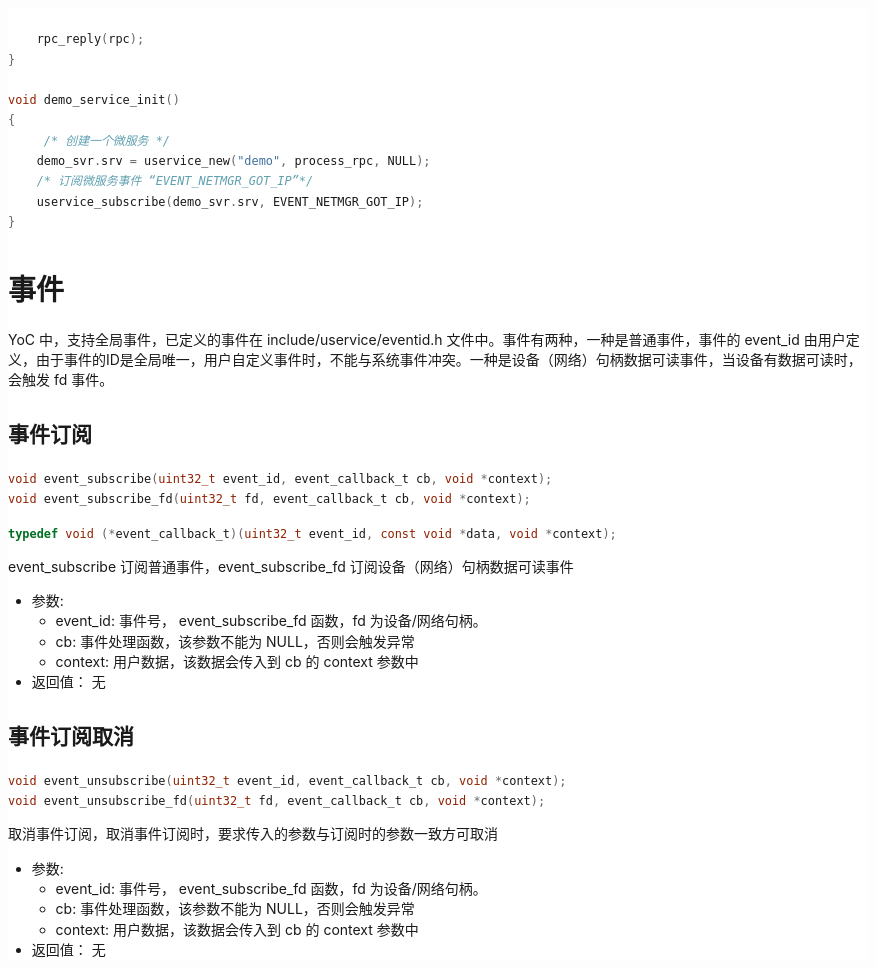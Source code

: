 ```c

    rpc_reply(rpc);
}

void demo_service_init()
{
     /* 创建一个微服务 */
    demo_svr.srv = uservice_new("demo", process_rpc, NULL);
    /* 订阅微服务事件 “EVENT_NETMGR_GOT_IP”*/
    uservice_subscribe(demo_svr.srv, EVENT_NETMGR_GOT_IP);
}

```

# 事件

YoC 中，支持全局事件，已定义的事件在 include/uservice/eventid.h 文件中。事件有两种，一种是普通事件，事件的 event_id 由用户定义，由于事件的ID是全局唯一，用户自定义事件时，不能与系统事件冲突。一种是设备（网络）句柄数据可读事件，当设备有数据可读时，会触发 fd 事件。

## 事件订阅

```c
void event_subscribe(uint32_t event_id, event_callback_t cb, void *context);
void event_subscribe_fd(uint32_t fd, event_callback_t cb, void *context);
```

```c
typedef void (*event_callback_t)(uint32_t event_id, const void *data, void *context);
```

event_subscribe 订阅普通事件，event_subscribe_fd 订阅设备（网络）句柄数据可读事件

* 参数:
  * event_id: 事件号， event_subscribe_fd 函数，fd 为设备/网络句柄。
  * cb: 事件处理函数，该参数不能为 NULL，否则会触发异常
  * context: 用户数据，该数据会传入到 cb 的 context 参数中
* 返回值：
  无

## 事件订阅取消

```c
void event_unsubscribe(uint32_t event_id, event_callback_t cb, void *context);
void event_unsubscribe_fd(uint32_t fd, event_callback_t cb, void *context);
```

取消事件订阅，取消事件订阅时，要求传入的参数与订阅时的参数一致方可取消

* 参数:
  * event_id: 事件号， event_subscribe_fd 函数，fd 为设备/网络句柄。
  * cb: 事件处理函数，该参数不能为 NULL，否则会触发异常
  * context: 用户数据，该数据会传入到 cb 的 context 参数中
* 返回值：
  无
